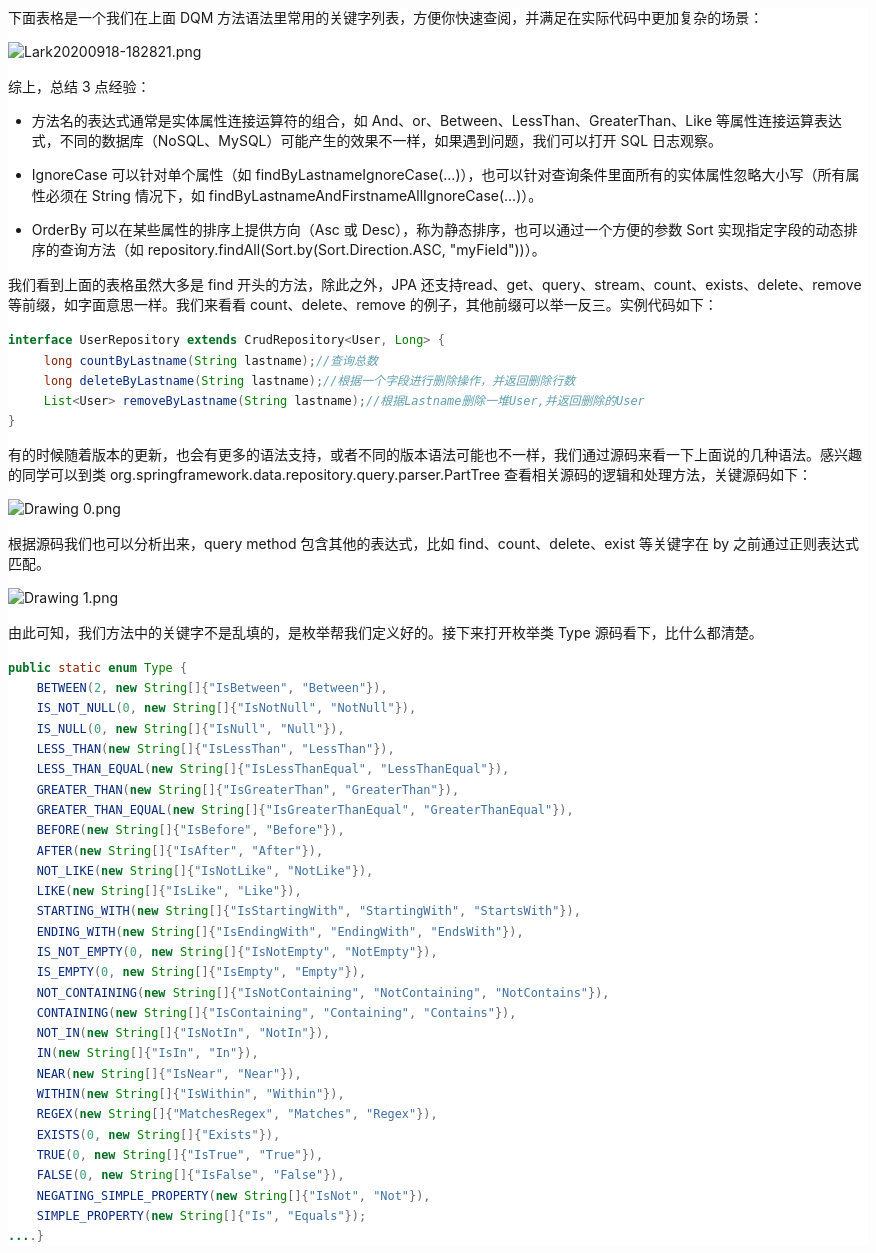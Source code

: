 下面表格是一个我们在上面 DQM 方法语法里常用的关键字列表，方便你快速查阅，并满足在实际代码中更加复杂的场景：

<Image alt="Lark20200918-182821.png" src="https://s0.lgstatic.com/i/image/M00/51/31/Ciqc1F9ki9CAPfoLAAMOpmuNPDY563.png"/>

综上，总结 3 点经验：

* 方法名的表达式通常是实体属性连接运算符的组合，如 And、or、Between、LessThan、GreaterThan、Like 等属性连接运算表达式，不同的数据库（NoSQL、MySQL）可能产生的效果不一样，如果遇到问题，我们可以打开 SQL 日志观察。

* IgnoreCase 可以针对单个属性（如 findByLastnameIgnoreCase(...)），也可以针对查询条件里面所有的实体属性忽略大小写（所有属性必须在 String 情况下，如 findByLastnameAndFirstnameAllIgnoreCase(...)）。

* OrderBy 可以在某些属性的排序上提供方向（Asc 或 Desc），称为静态排序，也可以通过一个方便的参数 Sort 实现指定字段的动态排序的查询方法（如 repository.findAll(Sort.by(Sort.Direction.ASC, "myField"))）。

我们看到上面的表格虽然大多是 find 开头的方法，除此之外，JPA 还支持read、get、query、stream、count、exists、delete、remove等前缀，如字面意思一样。我们来看看 count、delete、remove 的例子，其他前缀可以举一反三。实例代码如下：

```java
interface UserRepository extends CrudRepository<User, Long> {
     long countByLastname(String lastname);//查询总数
     long deleteByLastname(String lastname);//根据一个字段进行删除操作，并返回删除行数
     List<User> removeByLastname(String lastname);//根据Lastname删除一堆User,并返回删除的User
}
```

有的时候随着版本的更新，也会有更多的语法支持，或者不同的版本语法可能也不一样，我们通过源码来看一下上面说的几种语法。感兴趣的同学可以到类 org.springframework.data.repository.query.parser.PartTree 查看相关源码的逻辑和处理方法，关键源码如下：

<Image alt="Drawing 0.png" src="https://s0.lgstatic.com/i/image/M00/51/31/Ciqc1F9kjAWAfjJiAAc5lsBJToo426.png"/>

根据源码我们也可以分析出来，query method 包含其他的表达式，比如 find、count、delete、exist 等关键字在 by 之前通过正则表达式匹配。

<Image alt="Drawing 1.png" src="https://s0.lgstatic.com/i/image/M00/51/31/Ciqc1F9kjA6AFsC1AASo47BSWUo068.png"/>

由此可知，我们方法中的关键字不是乱填的，是枚举帮我们定义好的。接下来打开枚举类 Type 源码看下，比什么都清楚。

```java
public static enum Type {
    BETWEEN(2, new String[]{"IsBetween", "Between"}),
    IS_NOT_NULL(0, new String[]{"IsNotNull", "NotNull"}),
    IS_NULL(0, new String[]{"IsNull", "Null"}),
    LESS_THAN(new String[]{"IsLessThan", "LessThan"}),
    LESS_THAN_EQUAL(new String[]{"IsLessThanEqual", "LessThanEqual"}),
    GREATER_THAN(new String[]{"IsGreaterThan", "GreaterThan"}),
    GREATER_THAN_EQUAL(new String[]{"IsGreaterThanEqual", "GreaterThanEqual"}),
    BEFORE(new String[]{"IsBefore", "Before"}),
    AFTER(new String[]{"IsAfter", "After"}),
    NOT_LIKE(new String[]{"IsNotLike", "NotLike"}),
    LIKE(new String[]{"IsLike", "Like"}),
    STARTING_WITH(new String[]{"IsStartingWith", "StartingWith", "StartsWith"}),
    ENDING_WITH(new String[]{"IsEndingWith", "EndingWith", "EndsWith"}),
    IS_NOT_EMPTY(0, new String[]{"IsNotEmpty", "NotEmpty"}),
    IS_EMPTY(0, new String[]{"IsEmpty", "Empty"}),
    NOT_CONTAINING(new String[]{"IsNotContaining", "NotContaining", "NotContains"}),
    CONTAINING(new String[]{"IsContaining", "Containing", "Contains"}),
    NOT_IN(new String[]{"IsNotIn", "NotIn"}),
    IN(new String[]{"IsIn", "In"}),
    NEAR(new String[]{"IsNear", "Near"}),
    WITHIN(new String[]{"IsWithin", "Within"}),
    REGEX(new String[]{"MatchesRegex", "Matches", "Regex"}),
    EXISTS(0, new String[]{"Exists"}),
    TRUE(0, new String[]{"IsTrue", "True"}),
    FALSE(0, new String[]{"IsFalse", "False"}),
    NEGATING_SIMPLE_PROPERTY(new String[]{"IsNot", "Not"}),
    SIMPLE_PROPERTY(new String[]{"Is", "Equals"});
....}
```